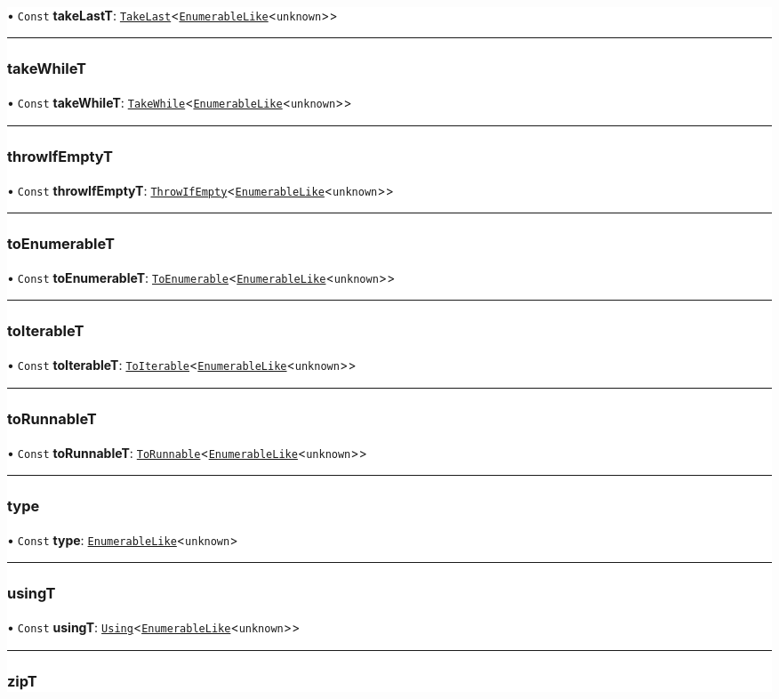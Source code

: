 • `Const` **takeLastT**: [`TakeLast`](../interfaces/container.TakeLast.md)<[`EnumerableLike`](../interfaces/enumerable.EnumerableLike.md)<`unknown`\>\>

___

### takeWhileT

• `Const` **takeWhileT**: [`TakeWhile`](../interfaces/container.TakeWhile.md)<[`EnumerableLike`](../interfaces/enumerable.EnumerableLike.md)<`unknown`\>\>

___

### throwIfEmptyT

• `Const` **throwIfEmptyT**: [`ThrowIfEmpty`](../interfaces/container.ThrowIfEmpty.md)<[`EnumerableLike`](../interfaces/enumerable.EnumerableLike.md)<`unknown`\>\>

___

### toEnumerableT

• `Const` **toEnumerableT**: [`ToEnumerable`](../interfaces/enumerable.ToEnumerable.md)<[`EnumerableLike`](../interfaces/enumerable.EnumerableLike.md)<`unknown`\>\>

___

### toIterableT

• `Const` **toIterableT**: [`ToIterable`](../interfaces/container.ToIterable.md)<[`EnumerableLike`](../interfaces/enumerable.EnumerableLike.md)<`unknown`\>\>

___

### toRunnableT

• `Const` **toRunnableT**: [`ToRunnable`](../interfaces/runnable.ToRunnable.md)<[`EnumerableLike`](../interfaces/enumerable.EnumerableLike.md)<`unknown`\>\>

___

### type

• `Const` **type**: [`EnumerableLike`](../interfaces/enumerable.EnumerableLike.md)<`unknown`\>

___

### usingT

• `Const` **usingT**: [`Using`](../interfaces/container.Using.md)<[`EnumerableLike`](../interfaces/enumerable.EnumerableLike.md)<`unknown`\>\>

___

### zipT
